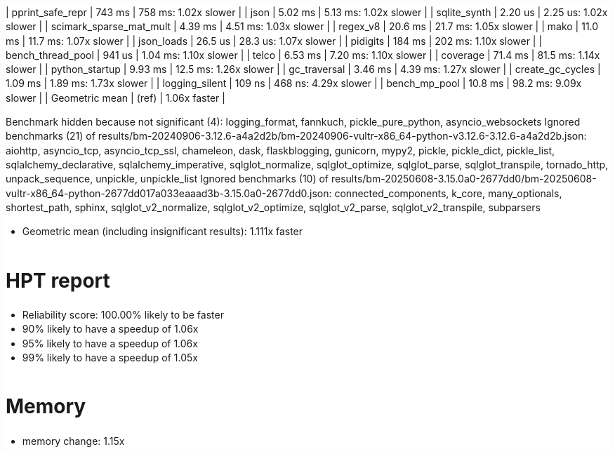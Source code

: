 | pprint_safe_repr           | 743 ms                                                 | 758 ms: 1.02x slower                                                  |
| json                       | 5.02 ms                                                | 5.13 ms: 1.02x slower                                                 |
| sqlite_synth               | 2.20 us                                                | 2.25 us: 1.02x slower                                                 |
| scimark_sparse_mat_mult    | 4.39 ms                                                | 4.51 ms: 1.03x slower                                                 |
| regex_v8                   | 20.6 ms                                                | 21.7 ms: 1.05x slower                                                 |
| mako                       | 11.0 ms                                                | 11.7 ms: 1.07x slower                                                 |
| json_loads                 | 26.5 us                                                | 28.3 us: 1.07x slower                                                 |
| pidigits                   | 184 ms                                                 | 202 ms: 1.10x slower                                                  |
| bench_thread_pool          | 941 us                                                 | 1.04 ms: 1.10x slower                                                 |
| telco                      | 6.53 ms                                                | 7.20 ms: 1.10x slower                                                 |
| coverage                   | 71.4 ms                                                | 81.5 ms: 1.14x slower                                                 |
| python_startup             | 9.93 ms                                                | 12.5 ms: 1.26x slower                                                 |
| gc_traversal               | 3.46 ms                                                | 4.39 ms: 1.27x slower                                                 |
| create_gc_cycles           | 1.09 ms                                                | 1.89 ms: 1.73x slower                                                 |
| logging_silent             | 109 ns                                                 | 468 ns: 4.29x slower                                                  |
| bench_mp_pool              | 10.8 ms                                                | 98.2 ms: 9.09x slower                                                 |
| Geometric mean             | (ref)                                                  | 1.06x faster                                                          |

Benchmark hidden because not significant (4): logging_format, fannkuch, pickle_pure_python, asyncio_websockets
Ignored benchmarks (21) of results/bm-20240906-3.12.6-a4a2d2b/bm-20240906-vultr-x86_64-python-v3.12.6-3.12.6-a4a2d2b.json: aiohttp, asyncio_tcp, asyncio_tcp_ssl, chameleon, dask, flaskblogging, gunicorn, mypy2, pickle, pickle_dict, pickle_list, sqlalchemy_declarative, sqlalchemy_imperative, sqlglot_normalize, sqlglot_optimize, sqlglot_parse, sqlglot_transpile, tornado_http, unpack_sequence, unpickle, unpickle_list
Ignored benchmarks (10) of results/bm-20250608-3.15.0a0-2677dd0/bm-20250608-vultr-x86_64-python-2677dd017a033eaaad3b-3.15.0a0-2677dd0.json: connected_components, k_core, many_optionals, shortest_path, sphinx, sqlglot_v2_normalize, sqlglot_v2_optimize, sqlglot_v2_parse, sqlglot_v2_transpile, subparsers

- Geometric mean (including insignificant results): 1.111x faster

# HPT report

- Reliability score: 100.00% likely to be faster
- 90% likely to have a speedup of 1.06x
- 95% likely to have a speedup of 1.06x
- 99% likely to have a speedup of 1.05x

# Memory
- memory change: 1.15x